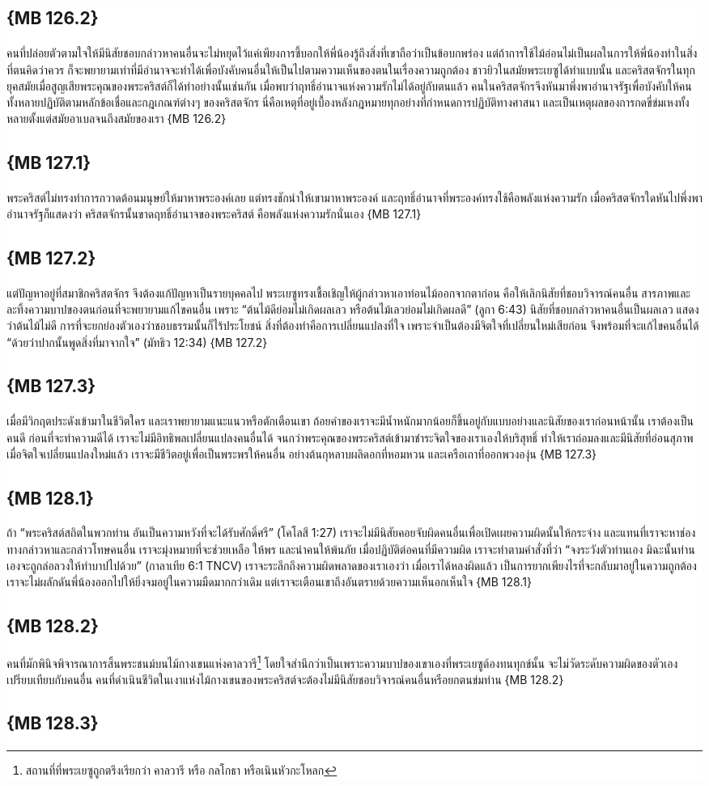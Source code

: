 ## {MB 126.2}

คนที่ปล่อยตัวตามใจให้มีนิสัยชอบกล่าวหาคนอื่นจะไม่หยุดไว้แค่เพียงการชี้บอกให้พี่น้องรู้ถึงสิ่งที่เขาถือว่าเป็นข้อบกพร่อง แต่ถ้าการใช้ไม้อ่อนไม่เป็นผลในการให้พี่น้องทำในสิ่งที่ตนคิดว่าควร ก็จะพยายามเท่าที่มีอำนาจจะทำได้เพื่อบังคับคนอื่นให้เป็นไปตามความเห็นของตนในเรื่องความถูกต้อง ชาวยิวในสมัยพระเยซูได้ทำแบบนั้น และคริสตจักรในทุกยุคสมัยเมื่อสูญเสียพระคุณของพระคริสต์ก็ได้ทำอย่างนั้นเช่นกัน เมื่อพบว่าฤทธิ์อำนาจแห่งความรักไม่ได้อยู่กับตนแล้ว คนในคริสตจักรจึงหันมาพึ่งพาอำนาจรัฐเพื่อบังคับให้คนทั้งหลายปฏิบัติตามหลักข้อเชื่อและกฎเกณฑ์ต่างๆ ของคริสตจักร นี่คือเหตุที่อยู่เบื้องหลังกฎหมายทุกอย่างที่กำหนดการปฏิบัติทางศาสนา และเป็นเหตุผลของการกดขี่ข่มเหงทั้งหลายตั้งแต่สมัยอาเบลจนถึงสมัยของเรา {MB 126.2}

## {MB 127.1}

พระคริสต์ไม่ทรงทำการกวาดต้อนมนุษย์ให้มาหาพระองค์เลย แต่ทรงชักนำให้เขามาหาพระองค์ และฤทธิ์อำนาจที่พระองค์ทรงใช้คือพลังแห่งความรัก เมื่อคริสตจักรใดหันไปพึ่งพาอำนาจรัฐก็แสดงว่า คริสตจักรนั้นขาดฤทธิ์อำนาจของพระคริสต์ คือพลังแห่งความรักนั่นเอง {MB 127.1}

## {MB 127.2}

แต่ปัญหาอยู่ที่สมาชิกคริสตจักร จึงต้องแก้ปัญหาเป็นรายบุคคลไป พระเยซูทรงเชื้อเชิญให้ผู้กล่าวหาเอาท่อนไม้ออกจากตาก่อน คือให้เลิกนิสัยที่ชอบวิจารณ์คนอื่น สารภาพและละทิ้งความบาปของตนก่อนที่จะพยายามแก้ไขคนอื่น เพราะ “ต้นไม้ดีย่อมไม่เกิดผลเลว หรือต้นไม้เลวย่อมไม่เกิดผลดี” (ลูกา 6:43) นิสัยที่ชอบกล่าวหาคนอื่นเป็นผลเลว แสดงว่าต้นไม้ไม่ดี การที่จะยกย่องตัวเองว่าชอบธรรมนั้นก็ไร้ประโยชน์ สิ่งที่ต้องทำคือการเปลี่ยนแปลงที่ใจ เพราะจำเป็นต้องมีจิตใจที่เปลี่ยนใหม่เสียก่อน จึงพร้อมที่จะแก้ไขคนอื่นได้ “ด้วยว่าปากนั้นพูดสิ่งที่มาจากใจ” (มัทธิว 12:34) {MB 127.2}

## {MB 127.3}

เมื่อมีวิกฤตประดังเข้ามาในชีวิตใคร และเราพยายามแนะแนวหรือตักเตือนเขา ถ้อยคำของเราจะมีน้ำหนักมากน้อยก็ขึ้นอยู่กับแบบอย่างและนิสัยของเราก่อนหน้านั้น เราต้องเป็นคนดี ก่อนที่จะทำความดีได้ เราจะไม่มีอิทธิพลเปลี่ยนแปลงคนอื่นได้ จนกว่าพระคุณของพระคริสต์เข้ามาชำระจิตใจของเราเองให้บริสุทธิ์ ทำให้เราถ่อมลงและมีนิสัยที่อ่อนสุภาพ เมื่อจิตใจเปลี่ยนแปลงใหม่แล้ว เราจะมีชีวิตอยู่เพื่อเป็นพระพรให้คนอื่น อย่างต้นกุหลาบผลิดอกที่หอมหวน และเครือเถาที่ออกพวงองุ่น {MB 127.3}

## {MB 128.1}

ถ้า “พระคริสต์สถิตในพวกท่าน อันเป็นความหวังที่จะได้รับศักดิ์ศรี” (โคโลสี 1:27) เราจะไม่มีนิสัยคอยจับผิดคนอื่นเพื่อเปิดเผยความผิดนั้นให้กระจ่าง และแทนที่เราจะหาช่องทางกล่าวหาและกล่าวโทษคนอื่น เราจะมุ่งหมายที่จะช่วยเหลือ ให้พร และนำคนให้พ้นภัย เมื่อปฏิบัติต่อคนที่มีความผิด เราจะทำตามคำสั่งที่ว่า “จงระวังตัวท่านเอง มิฉะนั้นท่านเองจะถูกล่อลวงให้ทำบาปไปด้วย” (กาลาเทีย 6:1 TNCV) เราจะระลึกถึงความผิดพลาดของเราเองว่า เมื่อเราได้หลงผิดแล้ว เป็นการยากเพียงไรที่จะกลับมาอยู่ในความถูกต้อง เราจะไม่ผลักดันพี่น้องออกไปให้ยิ่งจมอยู่ในความมืดมากกว่าเดิม แต่เราจะเตือนเขาถึงอันตรายด้วยความเห็นอกเห็นใจ {MB 128.1}

## {MB 128.2}

คนที่มักพินิจพิจารณาการสิ้นพระชนม์บนไม้กางเขนแห่งคาลวารี[^1] โดยใจสำนึกว่าเป็นเพราะความบาปของเขาเองที่พระเยซูต้องทนทุกข์นั้น จะไม่วัดระดับความผิดของตัวเองเปรียบเทียบกับคนอื่น คนที่ดำเนินชีวิตในเงาแห่งไม้กางเขนของพระคริสต์จะต้องไม่มีนิสัยชอบวิจารณ์คนอื่นหรือยกตนข่มท่าน {MB 128.2}

[^1]: สถานที่ที่พระเยซูถูกตรึงเรียกว่า คาลวารี หรือ กลโกธา หรือเนินหัวกะโหลก

## {MB 128.3}
